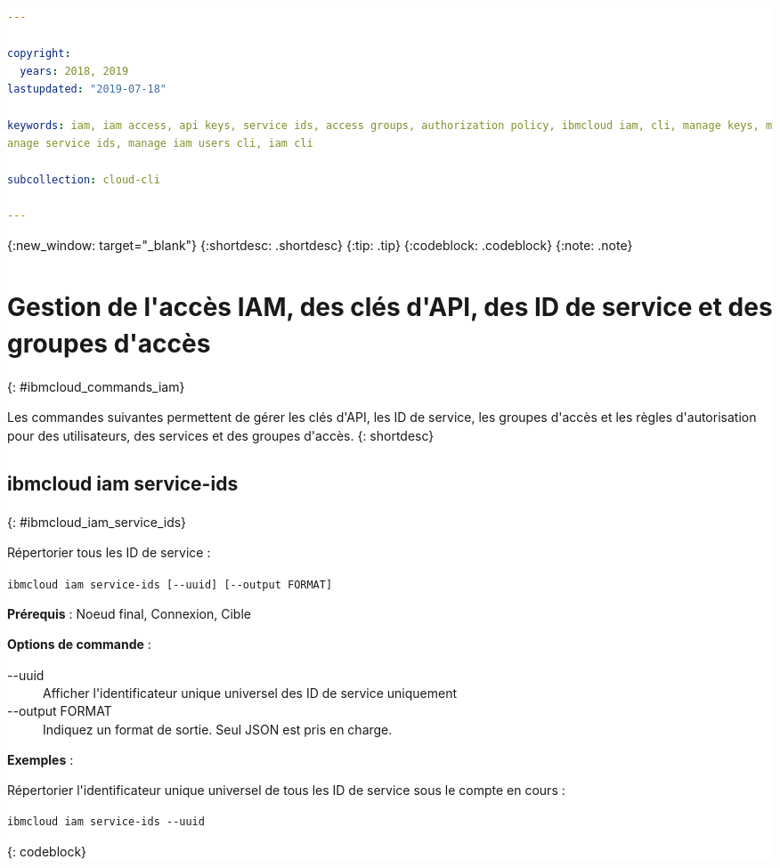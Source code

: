 ```yaml
---

copyright:
  years: 2018, 2019
lastupdated: "2019-07-18"

keywords: iam, iam access, api keys, service ids, access groups, authorization policy, ibmcloud iam, cli, manage keys, manage service ids, manage iam users cli, iam cli

subcollection: cloud-cli

---
```


{:new_window: target="_blank"}
{:shortdesc: .shortdesc}
{:tip: .tip}
{:codeblock: .codeblock}
{:note: .note}

# Gestion de l'accès IAM, des clés d'API, des ID de service et des groupes d'accès
{: #ibmcloud_commands_iam}

Les commandes suivantes permettent de gérer les clés d'API, les ID de service, les groupes d'accès et les règles d'autorisation pour des utilisateurs, des services et des groupes d'accès.
{: shortdesc}

## ibmcloud iam service-ids
{: #ibmcloud_iam_service_ids}

Répertorier tous les ID de service :
```
ibmcloud iam service-ids [--uuid] [--output FORMAT]
```

<strong>Prérequis</strong> : Noeud final, Connexion, Cible

<strong>Options de commande</strong> :
<dl>
  <dt>--uuid</dt>
  <dd>Afficher l'identificateur unique universel des ID de service uniquement</dd>
  <dt>--output FORMAT</dt>
  <dd>Indiquez un format de sortie. Seul JSON est pris en charge.</dd>
</dl>

<strong>Exemples</strong> :

Répertorier l'identificateur unique universel de tous les ID de service sous le compte en cours :
```
ibmcloud iam service-ids --uuid
```
{: codeblock}
